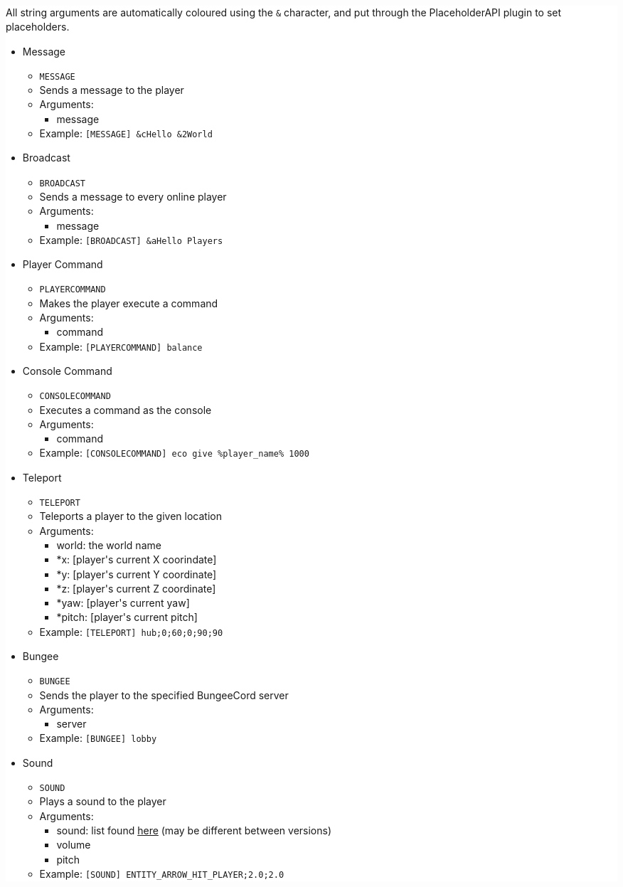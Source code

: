 All string arguments are automatically coloured using the `&` character, and put through the PlaceholderAPI plugin to set placeholders.

* Message
	* `MESSAGE`
	* Sends a message to the player
	* Arguments:
		* message
	* Example: `[MESSAGE] &cHello &2World`

* Broadcast
	* `BROADCAST`
	* Sends a message to every online player
	* Arguments:
		* message
	* Example: `[BROADCAST] &aHello Players`

* Player Command
	* `PLAYERCOMMAND`
	* Makes the player execute a command
	* Arguments:
		* command
	* Example: `[PLAYERCOMMAND] balance`

* Console Command
	* `CONSOLECOMMAND`
	* Executes a command as the console
	* Arguments:
		* command
	* Example: `[CONSOLECOMMAND] eco give %player_name% 1000`

* Teleport
	* `TELEPORT`
	* Teleports a player to the given location
	* Arguments:
		* world: the world name
		* *x: [player's current X coorindate]
		* *y: [player's current Y coordinate]
		* *z: [player's current Z coordinate]
		* *yaw: [player's current yaw]
		* *pitch: [player's current pitch]
	* Example: `[TELEPORT] hub;0;60;0;90;90`

* Bungee
	* `BUNGEE`
	* Sends the player to the specified BungeeCord server
	* Arguments:
		* server
	* Example: `[BUNGEE] lobby`

* Sound
	* `SOUND`
	* Plays a sound to the player
	* Arguments:
		* sound: list found [here](https://hub.spigotmc.org/javadocs/spigot/org/bukkit/Sound.html) (may be different between versions)
		* volume
		* pitch
	* Example: `[SOUND] ENTITY_ARROW_HIT_PLAYER;2.0;2.0` 
